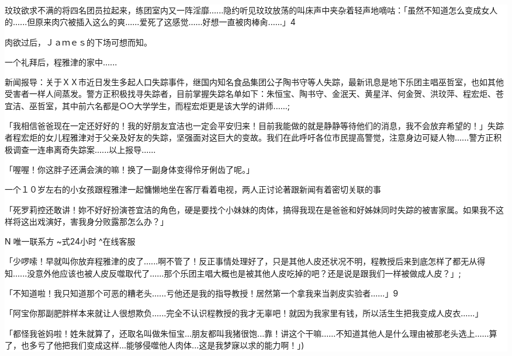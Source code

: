 



玟玟欲求不满的将四名团员拉起来，练团室内又一阵淫靡......隐约听见玟玟放荡的叫床声中夹杂着轻声地嘀咕：「虽然不知道怎么变成女人的......但原来肉穴被插入这么的爽......爱死了这感觉......好想一直被肉棒肏......」4



肉欲过后，Ｊａｍｅｓ的下场可想而知。









一个礼拜后，程雅津的家中......



新闻报导：关于ＸＸ市近日发生多起人口失踪事件，继国内知名食品集团公子陶书守等人失踪，最新讯息是地下乐团主唱巫哲室，也如其他受害者一样人间蒸发。警方正积极找寻失踪者，目前掌握失踪名单如下：朱恒宝、陶书守、金泯天、黄星洋、何金贺、洪玟萍、程宏炬、苍宜洁、巫哲室，其中前六名都是○○大学学生，而程宏炬更是该大学的讲师......;



「我相信爸爸现在一定还好好的！我的好朋友宜洁也一定会平安归来！目前我能做的就是静静等待他们的消息，我不会放弃希望的！」失踪者程宏炬的女儿程雅津对于父亲及好友的失踪，坚强面对这巨大的变故。我们在此呼吁各位市民提高警觉，注意身边可疑人物......警方正积极调查一连串离奇失踪案......以上报导......





「喔喔！你这胖子还满会演的嘛！换了一副身体变得伶牙俐齿了呢。」





一个１０岁左右的小女孩跟程雅津一起慵懒地坐在客厅看着电视，两人正讨论著跟新闻有着密切关联的事



「死罗莉控还敢讲！妳不好好扮演苍宜洁的角色，硬是要找个小妹妹的肉体，搞得我现在是爸爸和好姊妹同时失踪的被害家属。如果我不这样将这出戏演好，害我身分败露那怎么办？」



N 唯一联系方 ~式24小时 ^在线客服



「少啰嗦！早就叫你放弃程雅津的皮了......啊不管了！反正事情处理好了，只是其他人皮还状况不明，程教授后来到底怎样了都无从得知......没意外他应该也被人皮反噬取代了......那个乐团主唱大概也是被其他人皮吃掉的吧？还是说是跟我们一样被做成人皮？」;





「不知道啦！我只知道那个可恶的糟老头......亏他还是我的指导教授！居然第一个拿我来当剥皮实验者......」9



「阿宝你那副肥胖样本来就让人很想欺负......完全不认识程教授的我才无辜吧！就因为我家里有钱，所以活生生把我变成人皮衣......」







「都怪我爸妈啦！姓朱就算了，还取名叫做朱恒宝...朋友都叫我猪很饱...靠！讲这个干嘛......不知道其他人是什么理由被那老头选上......算了，也多亏了他把我们变成这样...能够侵噬他人肉体...这是我梦寐以求的能力啊！」)



